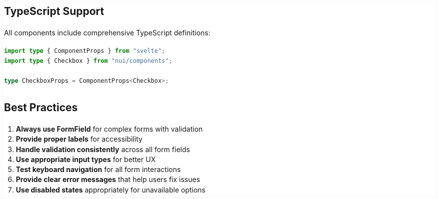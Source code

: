 ## TypeScript Support

All components include comprehensive TypeScript definitions:

```typescript
import type { ComponentProps } from "svelte";
import type { Checkbox } from "nui/components";

type CheckboxProps = ComponentProps<Checkbox>;
```

## Best Practices

1. **Always use FormField** for complex forms with validation
2. **Provide proper labels** for accessibility
3. **Handle validation consistently** across all form fields
4. **Use appropriate input types** for better UX
5. **Test keyboard navigation** for all form interactions
6. **Provide clear error messages** that help users fix issues
7. **Use disabled states** appropriately for unavailable options